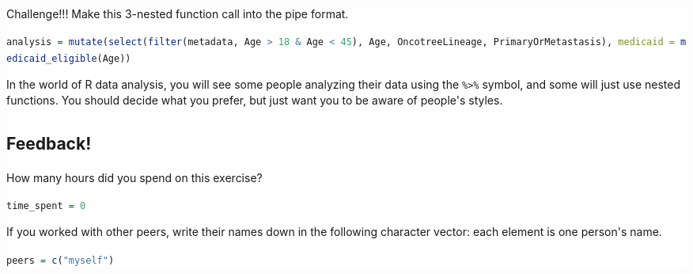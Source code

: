 

Challenge!!! Make this 3-nested function call into the pipe format.


```r
analysis = mutate(select(filter(metadata, Age > 18 & Age < 45), Age, OncotreeLineage, PrimaryOrMetastasis), medicaid = medicaid_eligible(Age))
```



In the world of R data analysis, you will see some people analyzing their data using the `%>%` symbol, and some will just use nested functions. You should decide what you prefer, but just want you to be aware of people's styles.

## Feedback!

How many hours did you spend on this exercise?


```r
time_spent = 0 
```

If you worked with other peers, write their names down in the following character vector: each element is one person's name.


```r
peers = c("myself")
```

